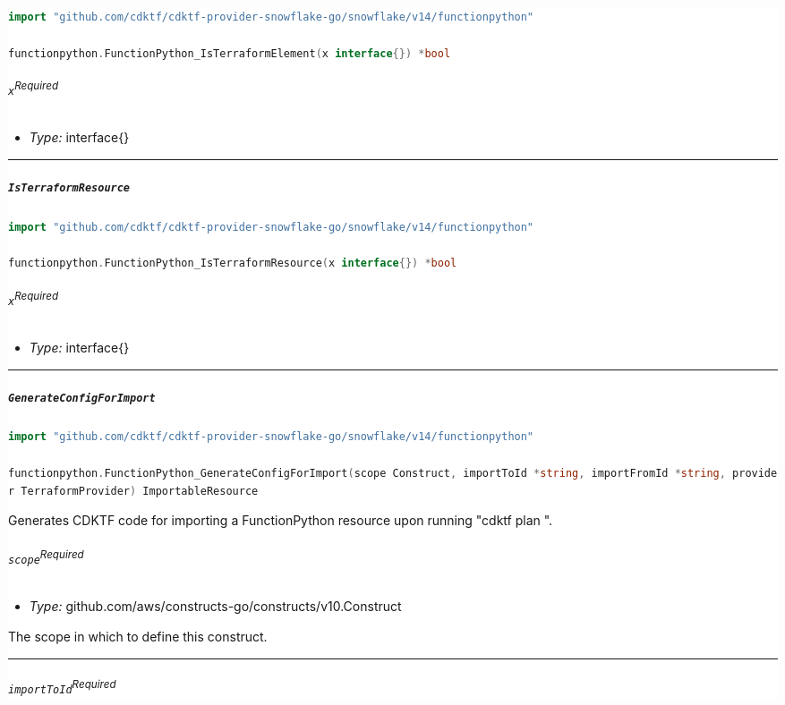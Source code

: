 ```go
import "github.com/cdktf/cdktf-provider-snowflake-go/snowflake/v14/functionpython"

functionpython.FunctionPython_IsTerraformElement(x interface{}) *bool
```

###### `x`<sup>Required</sup> <a name="x" id="@cdktf/provider-snowflake.functionPython.FunctionPython.isTerraformElement.parameter.x"></a>

- *Type:* interface{}

---

##### `IsTerraformResource` <a name="IsTerraformResource" id="@cdktf/provider-snowflake.functionPython.FunctionPython.isTerraformResource"></a>

```go
import "github.com/cdktf/cdktf-provider-snowflake-go/snowflake/v14/functionpython"

functionpython.FunctionPython_IsTerraformResource(x interface{}) *bool
```

###### `x`<sup>Required</sup> <a name="x" id="@cdktf/provider-snowflake.functionPython.FunctionPython.isTerraformResource.parameter.x"></a>

- *Type:* interface{}

---

##### `GenerateConfigForImport` <a name="GenerateConfigForImport" id="@cdktf/provider-snowflake.functionPython.FunctionPython.generateConfigForImport"></a>

```go
import "github.com/cdktf/cdktf-provider-snowflake-go/snowflake/v14/functionpython"

functionpython.FunctionPython_GenerateConfigForImport(scope Construct, importToId *string, importFromId *string, provider TerraformProvider) ImportableResource
```

Generates CDKTF code for importing a FunctionPython resource upon running "cdktf plan <stack-name>".

###### `scope`<sup>Required</sup> <a name="scope" id="@cdktf/provider-snowflake.functionPython.FunctionPython.generateConfigForImport.parameter.scope"></a>

- *Type:* github.com/aws/constructs-go/constructs/v10.Construct

The scope in which to define this construct.

---

###### `importToId`<sup>Required</sup> <a name="importToId" id="@cdktf/provider-snowflake.functionPython.FunctionPython.generateConfigForImport.parameter.importToId"></a>
